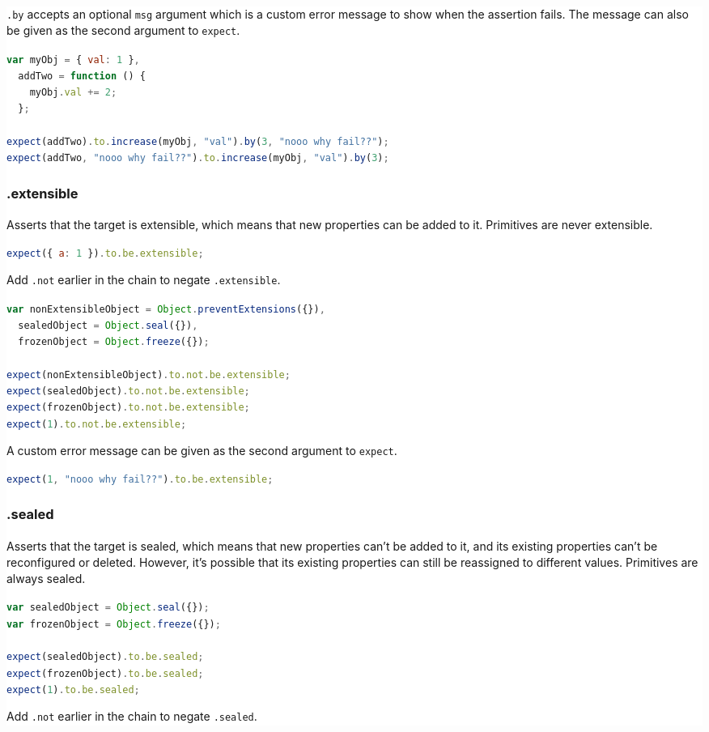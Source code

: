 `.by` accepts an optional `msg` argument which is a custom error message to show when the assertion fails. The message can also be given as the second argument to `expect`.

```js
var myObj = { val: 1 },
  addTwo = function () {
    myObj.val += 2;
  };

expect(addTwo).to.increase(myObj, "val").by(3, "nooo why fail??");
expect(addTwo, "nooo why fail??").to.increase(myObj, "val").by(3);
```

### .extensible

Asserts that the target is extensible, which means that new properties can be added to it. Primitives are never extensible.

```js
expect({ a: 1 }).to.be.extensible;
```

Add `.not` earlier in the chain to negate `.extensible`.

```js
var nonExtensibleObject = Object.preventExtensions({}),
  sealedObject = Object.seal({}),
  frozenObject = Object.freeze({});

expect(nonExtensibleObject).to.not.be.extensible;
expect(sealedObject).to.not.be.extensible;
expect(frozenObject).to.not.be.extensible;
expect(1).to.not.be.extensible;
```

A custom error message can be given as the second argument to `expect`.

```js
expect(1, "nooo why fail??").to.be.extensible;
```

### .sealed

Asserts that the target is sealed, which means that new properties can’t be added to it, and its existing properties can’t be reconfigured or deleted. However, it’s possible that its existing properties can still be reassigned to different values. Primitives are always sealed.

```js
var sealedObject = Object.seal({});
var frozenObject = Object.freeze({});

expect(sealedObject).to.be.sealed;
expect(frozenObject).to.be.sealed;
expect(1).to.be.sealed;
```

Add `.not` earlier in the chain to negate `.sealed`.
